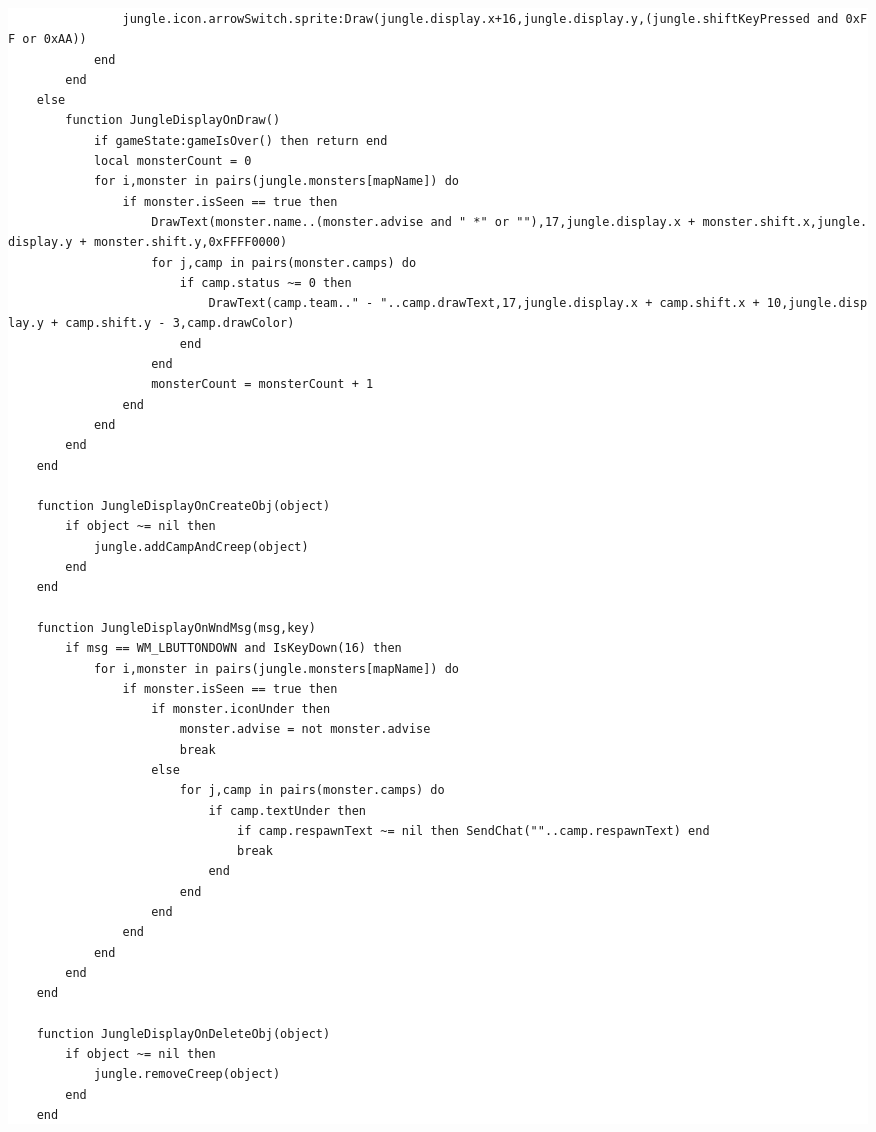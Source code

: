 					jungle.icon.arrowSwitch.sprite:Draw(jungle.display.x+16,jungle.display.y,(jungle.shiftKeyPressed and 0xFF or 0xAA))
				end
			end
		else
			function JungleDisplayOnDraw()
				if gameState:gameIsOver() then return end
				local monsterCount = 0
				for i,monster in pairs(jungle.monsters[mapName]) do
					if monster.isSeen == true then
						DrawText(monster.name..(monster.advise and " *" or ""),17,jungle.display.x + monster.shift.x,jungle.display.y + monster.shift.y,0xFFFF0000)
						for j,camp in pairs(monster.camps) do
							if camp.status ~= 0 then
								DrawText(camp.team.." - "..camp.drawText,17,jungle.display.x + camp.shift.x + 10,jungle.display.y + camp.shift.y - 3,camp.drawColor)
							end
						end
						monsterCount = monsterCount + 1
					end
				end
			end
		end
		
		function JungleDisplayOnCreateObj(object)
			if object ~= nil then
				jungle.addCampAndCreep(object)
			end
		end
		
		function JungleDisplayOnWndMsg(msg,key)
			if msg == WM_LBUTTONDOWN and IsKeyDown(16) then
				for i,monster in pairs(jungle.monsters[mapName]) do
					if monster.isSeen == true then
						if monster.iconUnder then
							monster.advise = not monster.advise
							break
						else
							for j,camp in pairs(monster.camps) do
								if camp.textUnder then
									if camp.respawnText ~= nil then SendChat(""..camp.respawnText) end
									break
								end
							end
						end
					end
				end
			end
		end
		
		function JungleDisplayOnDeleteObj(object)
			if object ~= nil then
				jungle.removeCreep(object)
			end
		end
		